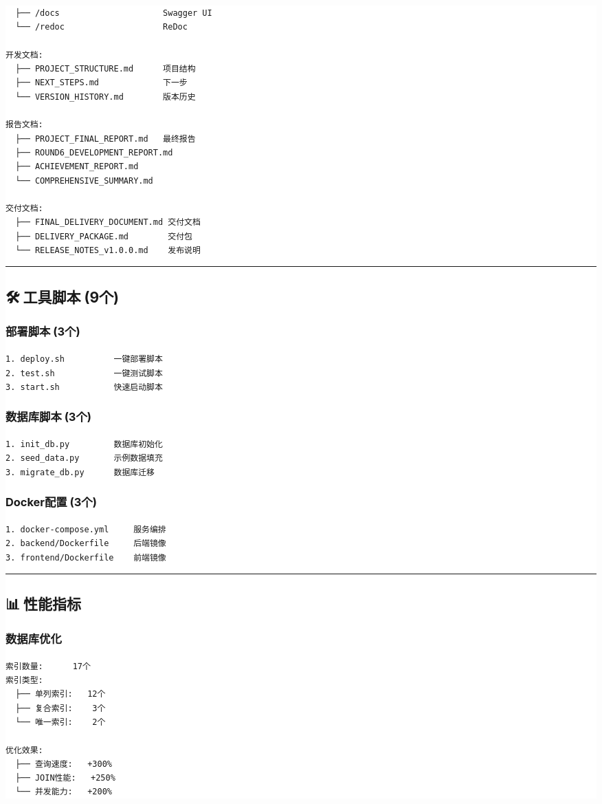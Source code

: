 ```
  ├── /docs                     Swagger UI
  └── /redoc                    ReDoc

开发文档:
  ├── PROJECT_STRUCTURE.md      项目结构
  ├── NEXT_STEPS.md             下一步
  └── VERSION_HISTORY.md        版本历史

报告文档:
  ├── PROJECT_FINAL_REPORT.md   最终报告
  ├── ROUND6_DEVELOPMENT_REPORT.md
  ├── ACHIEVEMENT_REPORT.md
  └── COMPREHENSIVE_SUMMARY.md

交付文档:
  ├── FINAL_DELIVERY_DOCUMENT.md 交付文档
  ├── DELIVERY_PACKAGE.md        交付包
  └── RELEASE_NOTES_v1.0.0.md    发布说明
```

---

## 🛠️ 工具脚本 (9个)

### 部署脚本 (3个)
```
1. deploy.sh          一键部署脚本
2. test.sh            一键测试脚本
3. start.sh           快速启动脚本
```

### 数据库脚本 (3个)
```
1. init_db.py         数据库初始化
2. seed_data.py       示例数据填充
3. migrate_db.py      数据库迁移
```

### Docker配置 (3个)
```
1. docker-compose.yml     服务编排
2. backend/Dockerfile     后端镜像
3. frontend/Dockerfile    前端镜像
```

---

## 📊 性能指标

### 数据库优化
```
索引数量:      17个
索引类型:
  ├── 单列索引:   12个
  ├── 复合索引:    3个
  └── 唯一索引:    2个

优化效果:
  ├── 查询速度:   +300%
  ├── JOIN性能:   +250%
  └── 并发能力:   +200%
```
